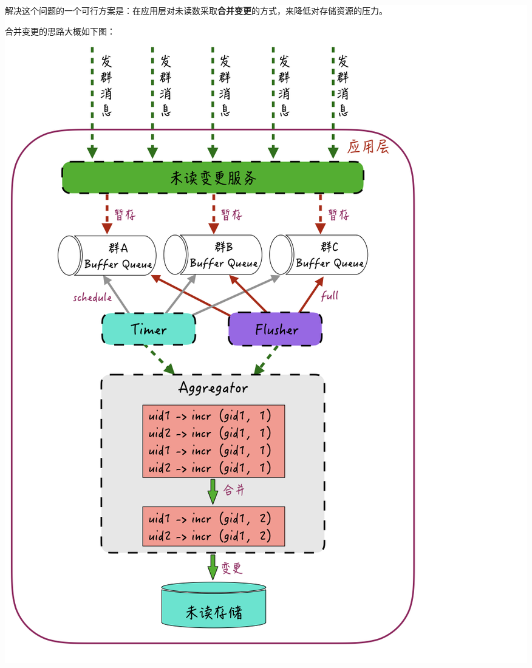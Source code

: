解决这个问题的一个可行方案是：在应用层对未读数采取**合并变更**的方式，来降低对存储资源的压力。

合并变更的思路大概如下图：  
![](./httpsstatic001geekbangorgresourceimage1570151bc6eb9ddb5b85ee10cc499d2a9370.png)
